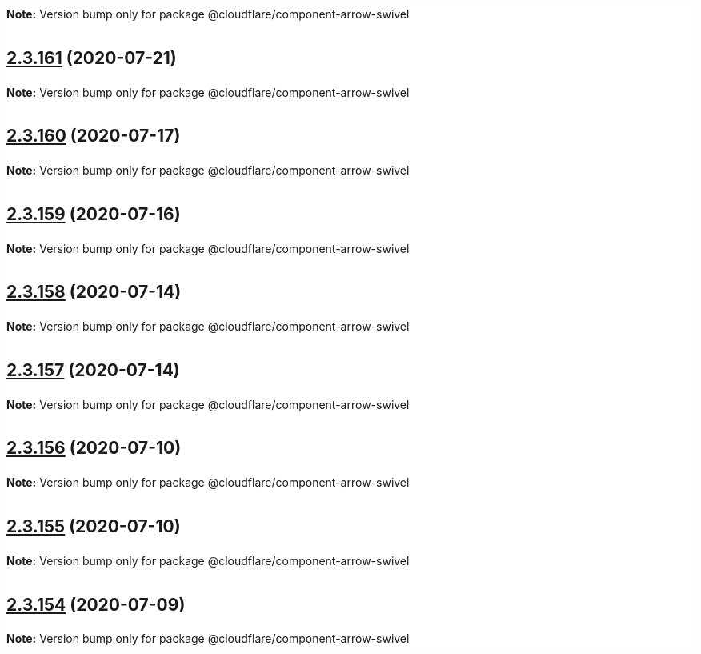 **Note:** Version bump only for package @cloudflare/component-arrow-swivel

## [2.3.161](http://stash.cfops.it:7999/fe/stratus/compare/@cloudflare/component-arrow-swivel@2.3.160...@cloudflare/component-arrow-swivel@2.3.161) (2020-07-21)

**Note:** Version bump only for package @cloudflare/component-arrow-swivel

## [2.3.160](http://stash.cfops.it:7999/fe/stratus/compare/@cloudflare/component-arrow-swivel@2.3.159...@cloudflare/component-arrow-swivel@2.3.160) (2020-07-17)

**Note:** Version bump only for package @cloudflare/component-arrow-swivel

## [2.3.159](http://stash.cfops.it:7999/fe/stratus/compare/@cloudflare/component-arrow-swivel@2.3.158...@cloudflare/component-arrow-swivel@2.3.159) (2020-07-16)

**Note:** Version bump only for package @cloudflare/component-arrow-swivel

## [2.3.158](http://stash.cfops.it:7999/fe/stratus/compare/@cloudflare/component-arrow-swivel@2.3.157...@cloudflare/component-arrow-swivel@2.3.158) (2020-07-14)

**Note:** Version bump only for package @cloudflare/component-arrow-swivel

## [2.3.157](http://stash.cfops.it:7999/fe/stratus/compare/@cloudflare/component-arrow-swivel@2.3.156...@cloudflare/component-arrow-swivel@2.3.157) (2020-07-14)

**Note:** Version bump only for package @cloudflare/component-arrow-swivel

## [2.3.156](http://stash.cfops.it:7999/fe/stratus/compare/@cloudflare/component-arrow-swivel@2.3.155...@cloudflare/component-arrow-swivel@2.3.156) (2020-07-10)

**Note:** Version bump only for package @cloudflare/component-arrow-swivel

## [2.3.155](http://stash.cfops.it:7999/fe/stratus/compare/@cloudflare/component-arrow-swivel@2.3.154...@cloudflare/component-arrow-swivel@2.3.155) (2020-07-10)

**Note:** Version bump only for package @cloudflare/component-arrow-swivel

## [2.3.154](http://stash.cfops.it:7999/fe/stratus/compare/@cloudflare/component-arrow-swivel@2.3.153...@cloudflare/component-arrow-swivel@2.3.154) (2020-07-09)

**Note:** Version bump only for package @cloudflare/component-arrow-swivel

